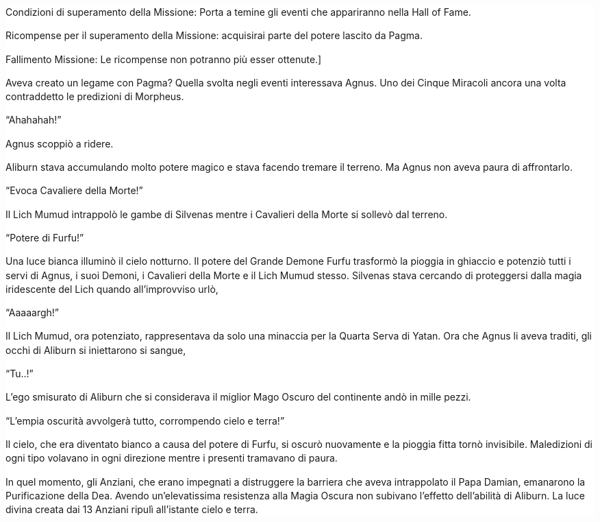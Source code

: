
Condizioni di superamento della Missione: Porta a temine gli eventi che appariranno nella Hall of Fame.


Ricompense per il superamento della Missione: acquisirai parte del potere lascito da Pagma.


Fallimento Missione: Le ricompense non potranno più esser ottenute.]






Aveva creato un legame con Pagma? Quella svolta negli eventi interessava Agnus. Uno dei Cinque Miracoli ancora una volta contraddetto le predizioni di Morpheus.


“Ahahahah!”


Agnus scoppiò a ridere.


Aliburn stava accumulando molto potere magico e stava facendo tremare il terreno. Ma Agnus non aveva paura di affrontarlo.


“Evoca Cavaliere della Morte!”


Il Lich Mumud intrappolò le gambe di Silvenas mentre i Cavalieri della Morte si sollevò dal terreno.


“Potere di Furfu!”


Una luce bianca illuminò il cielo notturno. Il potere del Grande Demone Furfu trasformò la pioggia in ghiaccio e potenziò tutti i servi di Agnus, i suoi Demoni, i Cavalieri della Morte e il Lich Mumud stesso. Silvenas stava cercando di proteggersi dalla magia iridescente del Lich quando all’improvviso urlò,


“Aaaaargh!”


Il Lich Mumud, ora potenziato, rappresentava da solo una minaccia per la Quarta Serva di Yatan. Ora che Agnus li aveva traditi, gli occhi di Aliburn si iniettarono si sangue,


“Tu..!”


L’ego smisurato di Aliburn che si considerava il miglior Mago Oscuro del continente andò in mille pezzi.


“L’empia oscurità avvolgerà tutto, corrompendo cielo e terra!”


Il cielo, che era diventato bianco a causa del potere di Furfu, si oscurò nuovamente e la pioggia fitta tornò invisibile. Maledizioni di ogni tipo volavano in ogni direzione mentre i presenti tramavano di paura.


In quel momento, gli Anziani, che erano impegnati a distruggere la barriera che aveva intrappolato il Papa Damian, emanarono la Purificazione della Dea. Avendo un’elevatissima resistenza alla Magia Oscura non subivano l’effetto dell’abilità di Aliburn. La luce divina creata dai 13 Anziani ripulì all’istante cielo e terra.
